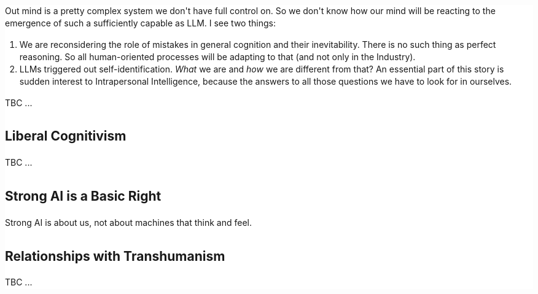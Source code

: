 Out mind is a pretty complex system we don't have full control on. So we don't know how our mind will be reacting to the emergence of such a sufficiently capable as LLM. I see two things:

1. We are reconsidering the role of mistakes in general cognition and their inevitability. There is no such thing as perfect reasoning. So all human-oriented processes will be adapting to that (and not only in the Industry).
2. LLMs triggered out self-identification. _What_ we are and _how_ we are different from that? An essential part of this story is sudden interest to Intrapersonal Intelligence, because the answers to all those questions we have to look for in ourselves.

TBC ...

## Liberal Cognitivism ##

TBC ...

## Strong AI is a Basic Right ##

Strong AI is about us, not about machines that think and feel.

## Relationships with Transhumanism ##

TBC ...
